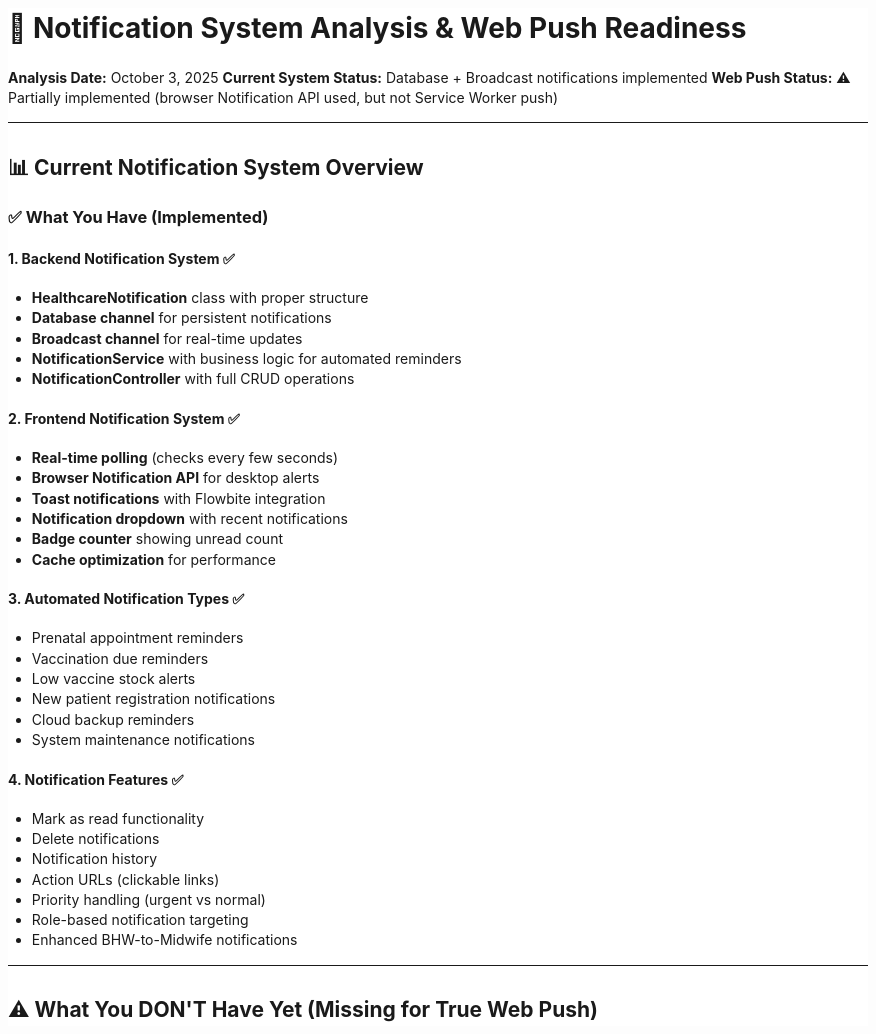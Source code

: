 # 🔔 Notification System Analysis & Web Push Readiness

**Analysis Date:** October 3, 2025
**Current System Status:** Database + Broadcast notifications implemented
**Web Push Status:** ⚠️ Partially implemented (browser Notification API used, but not Service Worker push)

---

## 📊 Current Notification System Overview

### ✅ **What You Have (Implemented)**

#### 1. **Backend Notification System** ✅
- **HealthcareNotification** class with proper structure
- **Database channel** for persistent notifications
- **Broadcast channel** for real-time updates
- **NotificationService** with business logic for automated reminders
- **NotificationController** with full CRUD operations

#### 2. **Frontend Notification System** ✅
- **Real-time polling** (checks every few seconds)
- **Browser Notification API** for desktop alerts
- **Toast notifications** with Flowbite integration
- **Notification dropdown** with recent notifications
- **Badge counter** showing unread count
- **Cache optimization** for performance

#### 3. **Automated Notification Types** ✅
- Prenatal appointment reminders
- Vaccination due reminders
- Low vaccine stock alerts
- New patient registration notifications
- Cloud backup reminders
- System maintenance notifications

#### 4. **Notification Features** ✅
- Mark as read functionality
- Delete notifications
- Notification history
- Action URLs (clickable links)
- Priority handling (urgent vs normal)
- Role-based notification targeting
- Enhanced BHW-to-Midwife notifications

---

## ⚠️ **What You DON'T Have Yet (Missing for True Web Push)**
